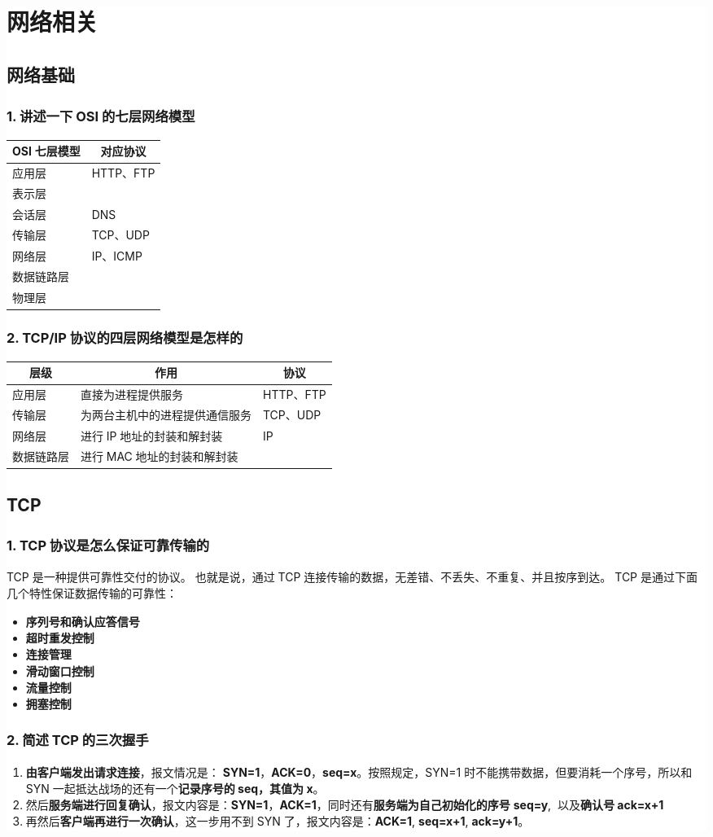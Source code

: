 # 网络相关

## 网络基础

### 1. 讲述一下 OSI 的七层网络模型
| OSI 七层模型 | 对应协议 |
| --- | --- |
| 应用层 | HTTP、FTP |
| 表示层 |  |
| 会话层 | DNS |
| 传输层 | TCP、UDP |
| 网络层 | IP、ICMP |
| 数据链路层 |  |
| 物理层 |  |

### 2. TCP/IP 协议的四层网络模型是怎样的
| 层级 | 作用 | 协议 |
| --- | --- | --- |
| 应用层 | 直接为进程提供服务 | HTTP、FTP |
| 传输层 | 为两台主机中的进程提供通信服务 | TCP、UDP |
| 网络层 | 进行 IP 地址的封装和解封装 | IP |
| 数据链路层 | 进行 MAC 地址的封装和解封装 |  |

## TCP

### 1. TCP 协议是怎么保证可靠传输的
TCP 是一种提供可靠性交付的协议。 也就是说，通过 TCP 连接传输的数据，无差错、不丢失、不重复、并且按序到达。 TCP 是通过下面几个特性保证数据传输的可靠性：<br />

- **序列号和确认应答信号**
- **超时重发控制**
- **连接管理**
- **滑动窗口控制**
- **流量控制**
- **拥塞控制**



### 2. 简述 TCP 的三次握手

1. **由客户端发出请求连接**，报文情况是： **SYN=1**，**ACK=0**，**seq=x**。按照规定，SYN=1 时不能携带数据，但要消耗一个序号，所以和 SYN 一起抵达战场的还有一个**记录序号的 seq，其值为 x**。
1. 然后**服务端进行回复确认**，报文内容是：**SYN=1**，**ACK=1**，同时还有**服务端为自己初始化的序号** **seq=y**,  以及**确认号 ack=x+1**
1. 再然后**客户端再进行一次确认**，这一步用不到 SYN 了，报文内容是：**ACK=1**, **seq=x+1**, **ack=y+1**。
